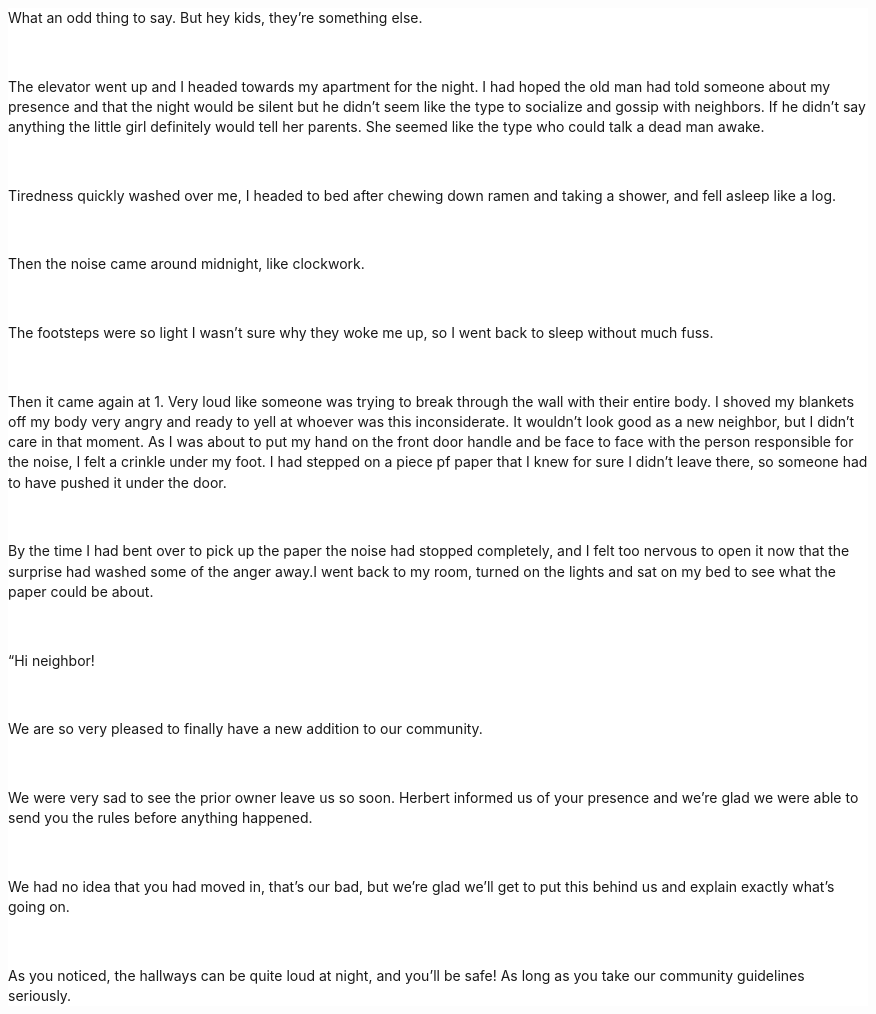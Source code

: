 What an odd thing to say. But hey kids, they’re something else.

&#x200B;

The elevator went up and I headed towards my apartment for the night. I had hoped the old man had told someone about my presence and that the night would be silent but he didn’t seem like the type to socialize and gossip with neighbors. If he didn’t say anything the little girl definitely would tell her parents. She seemed like the type who could talk a dead man awake.

&#x200B;

Tiredness quickly washed over me, I headed to bed after chewing down ramen and taking a shower, and fell asleep like a log.

&#x200B;

Then the noise came around midnight, like clockwork.

&#x200B;

The footsteps were so light I wasn’t sure why they woke me up, so I went back to sleep without much fuss.

&#x200B;

Then it came again at 1. Very loud like someone was trying to break through the wall with their entire body. I shoved my blankets off my body very angry and ready to yell at whoever was this inconsiderate. It wouldn’t look good as a new neighbor, but I didn’t care in that moment. As I was about to put my hand on the front door handle and be face to face with the person responsible for the noise, I felt a crinkle under my foot. I had stepped on a piece pf paper that I knew for sure I didn’t leave there, so someone had to have pushed it under the door.

&#x200B;

By the time I had bent over to pick up the paper the noise had stopped completely, and I felt too nervous to open it now that the surprise had washed some of the anger away.I went back to my room, turned on the lights and sat on my bed to see what the paper could be about.

&#x200B;

“Hi neighbor!

&#x200B;

We are so very pleased to finally have a new addition to our community.

&#x200B;

We were very sad to see the prior owner leave us so soon. Herbert informed us of your presence and we’re glad we were able to send you the rules before anything happened.

&#x200B;

We had no idea that you had moved in, that’s our bad, but we’re glad we’ll get to put this behind us and explain exactly what’s going on.

&#x200B;

As you noticed, the hallways can be quite loud at night, and you’ll be safe! As long as you take our community guidelines seriously.
